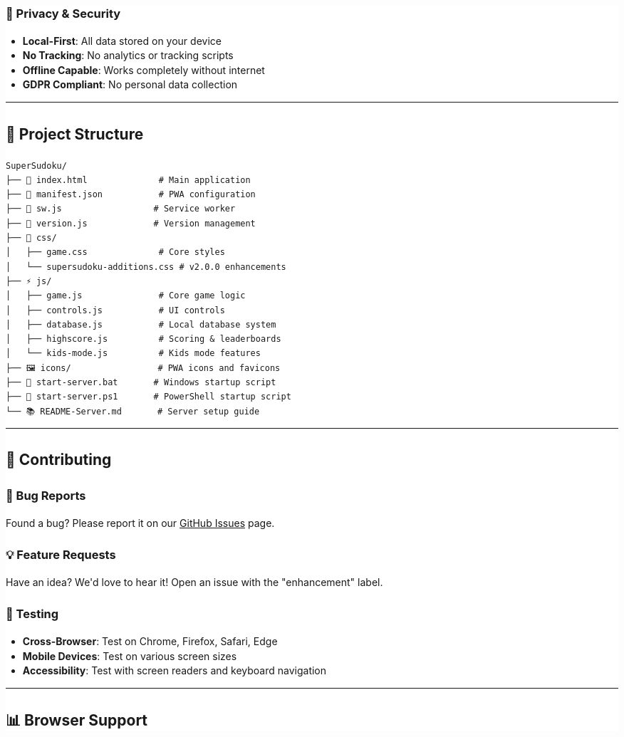 ### 🔐 Privacy & Security
- **Local-First**: All data stored on your device
- **No Tracking**: No analytics or tracking scripts
- **Offline Capable**: Works completely without internet
- **GDPR Compliant**: No personal data collection

---

## 📁 Project Structure

```
SuperSudoku/
├── 📄 index.html              # Main application
├── 📄 manifest.json           # PWA configuration
├── 📄 sw.js                  # Service worker
├── 📄 version.js             # Version management
├── 🎨 css/
│   ├── game.css              # Core styles
│   └── supersudoku-additions.css # v2.0.0 enhancements
├── ⚡ js/
│   ├── game.js               # Core game logic
│   ├── controls.js           # UI controls
│   ├── database.js           # Local database system
│   ├── highscore.js          # Scoring & leaderboards
│   └── kids-mode.js          # Kids mode features
├── 🖼️ icons/                 # PWA icons and favicons
├── 🚀 start-server.bat       # Windows startup script
├── 🚀 start-server.ps1       # PowerShell startup script
└── 📚 README-Server.md       # Server setup guide
```

---

## 🤝 Contributing

### 🐛 Bug Reports
Found a bug? Please report it on our [GitHub Issues](https://github.com/Scarface86c/sudoku-web-game/issues) page.

### 💡 Feature Requests
Have an idea? We'd love to hear it! Open an issue with the "enhancement" label.

### 🧪 Testing
- **Cross-Browser**: Test on Chrome, Firefox, Safari, Edge
- **Mobile Devices**: Test on various screen sizes
- **Accessibility**: Test with screen readers and keyboard navigation

---

## 📊 Browser Support
